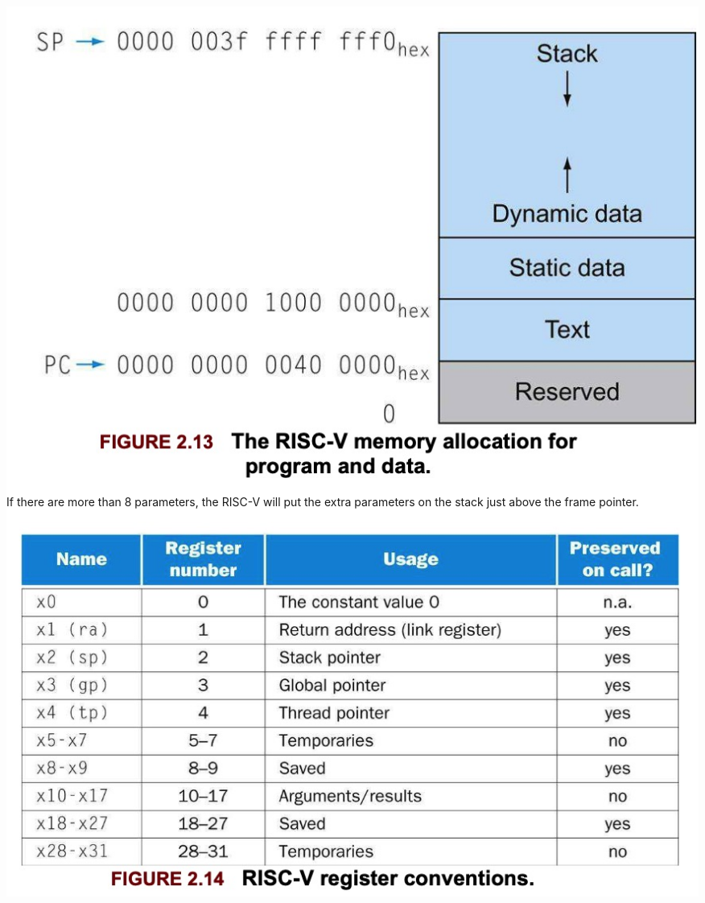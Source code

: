 ![image](14.jpg)

If there are more than 8 parameters, the RISC-V will put the extra parameters on the stack just above the frame pointer.

![image](15.jpg)
